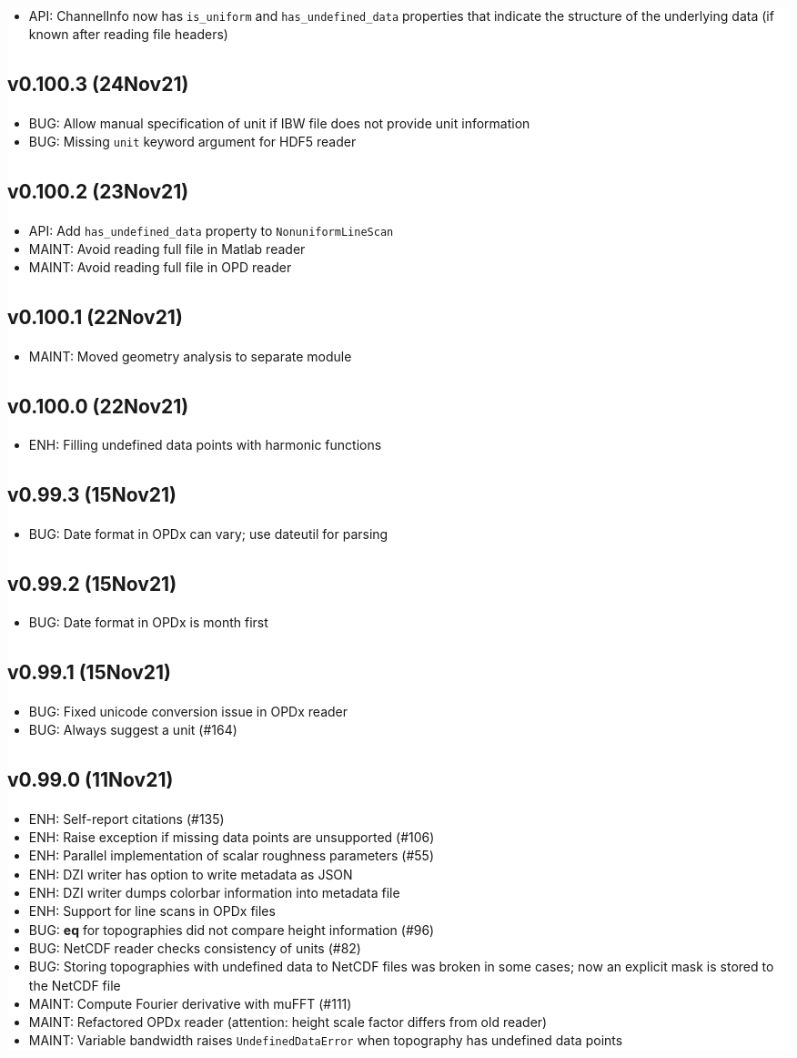 - API: ChannelInfo now has `is_uniform` and `has_undefined_data` properties
  that indicate the structure of the underlying data (if known after reading
  file headers)

v0.100.3 (24Nov21)
------------------

- BUG: Allow manual specification of unit if IBW file does not provide unit
  information
- BUG: Missing `unit` keyword argument for HDF5 reader

v0.100.2 (23Nov21)
------------------

- API: Add `has_undefined_data` property to `NonuniformLineScan`
- MAINT: Avoid reading full file in Matlab reader
- MAINT: Avoid reading full file in OPD reader

v0.100.1 (22Nov21)
------------------

- MAINT: Moved geometry analysis to separate module

v0.100.0 (22Nov21)
------------------

- ENH: Filling undefined data points with harmonic functions

v0.99.3 (15Nov21)
-----------------

- BUG: Date format in OPDx can vary; use dateutil for parsing

v0.99.2 (15Nov21)
-----------------

- BUG: Date format in OPDx is month first

v0.99.1 (15Nov21)
-----------------

- BUG: Fixed unicode conversion issue in OPDx reader
- BUG: Always suggest a unit (#164)

v0.99.0 (11Nov21)
-----------------

- ENH: Self-report citations (#135)
- ENH: Raise exception if missing data points are unsupported (#106)
- ENH: Parallel implementation of scalar roughness parameters (#55)
- ENH: DZI writer has option to write metadata as JSON
- ENH: DZI writer dumps colorbar information into metadata file
- ENH: Support for line scans in OPDx files
- BUG: __eq__ for topographies did not compare height information (#96)
- BUG: NetCDF reader checks consistency of units (#82)
- BUG: Storing topographies with undefined data to NetCDF files was
  broken in some cases; now an explicit mask is stored to the NetCDF file
- MAINT: Compute Fourier derivative with muFFT (#111)
- MAINT: Refactored OPDx reader (attention: height scale factor differs from
  old reader)
- MAINT: Variable bandwidth raises `UndefinedDataError` when topography has
  undefined data points
